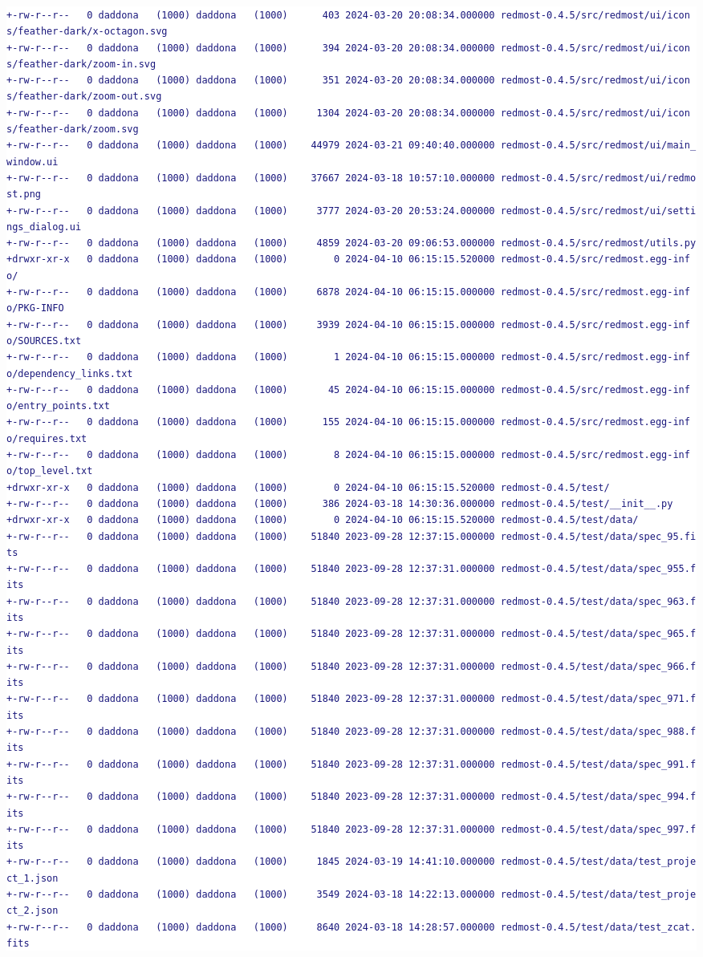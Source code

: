 ```diff
+-rw-r--r--   0 daddona   (1000) daddona   (1000)      403 2024-03-20 20:08:34.000000 redmost-0.4.5/src/redmost/ui/icons/feather-dark/x-octagon.svg
+-rw-r--r--   0 daddona   (1000) daddona   (1000)      394 2024-03-20 20:08:34.000000 redmost-0.4.5/src/redmost/ui/icons/feather-dark/zoom-in.svg
+-rw-r--r--   0 daddona   (1000) daddona   (1000)      351 2024-03-20 20:08:34.000000 redmost-0.4.5/src/redmost/ui/icons/feather-dark/zoom-out.svg
+-rw-r--r--   0 daddona   (1000) daddona   (1000)     1304 2024-03-20 20:08:34.000000 redmost-0.4.5/src/redmost/ui/icons/feather-dark/zoom.svg
+-rw-r--r--   0 daddona   (1000) daddona   (1000)    44979 2024-03-21 09:40:40.000000 redmost-0.4.5/src/redmost/ui/main_window.ui
+-rw-r--r--   0 daddona   (1000) daddona   (1000)    37667 2024-03-18 10:57:10.000000 redmost-0.4.5/src/redmost/ui/redmost.png
+-rw-r--r--   0 daddona   (1000) daddona   (1000)     3777 2024-03-20 20:53:24.000000 redmost-0.4.5/src/redmost/ui/settings_dialog.ui
+-rw-r--r--   0 daddona   (1000) daddona   (1000)     4859 2024-03-20 09:06:53.000000 redmost-0.4.5/src/redmost/utils.py
+drwxr-xr-x   0 daddona   (1000) daddona   (1000)        0 2024-04-10 06:15:15.520000 redmost-0.4.5/src/redmost.egg-info/
+-rw-r--r--   0 daddona   (1000) daddona   (1000)     6878 2024-04-10 06:15:15.000000 redmost-0.4.5/src/redmost.egg-info/PKG-INFO
+-rw-r--r--   0 daddona   (1000) daddona   (1000)     3939 2024-04-10 06:15:15.000000 redmost-0.4.5/src/redmost.egg-info/SOURCES.txt
+-rw-r--r--   0 daddona   (1000) daddona   (1000)        1 2024-04-10 06:15:15.000000 redmost-0.4.5/src/redmost.egg-info/dependency_links.txt
+-rw-r--r--   0 daddona   (1000) daddona   (1000)       45 2024-04-10 06:15:15.000000 redmost-0.4.5/src/redmost.egg-info/entry_points.txt
+-rw-r--r--   0 daddona   (1000) daddona   (1000)      155 2024-04-10 06:15:15.000000 redmost-0.4.5/src/redmost.egg-info/requires.txt
+-rw-r--r--   0 daddona   (1000) daddona   (1000)        8 2024-04-10 06:15:15.000000 redmost-0.4.5/src/redmost.egg-info/top_level.txt
+drwxr-xr-x   0 daddona   (1000) daddona   (1000)        0 2024-04-10 06:15:15.520000 redmost-0.4.5/test/
+-rw-r--r--   0 daddona   (1000) daddona   (1000)      386 2024-03-18 14:30:36.000000 redmost-0.4.5/test/__init__.py
+drwxr-xr-x   0 daddona   (1000) daddona   (1000)        0 2024-04-10 06:15:15.520000 redmost-0.4.5/test/data/
+-rw-r--r--   0 daddona   (1000) daddona   (1000)    51840 2023-09-28 12:37:15.000000 redmost-0.4.5/test/data/spec_95.fits
+-rw-r--r--   0 daddona   (1000) daddona   (1000)    51840 2023-09-28 12:37:31.000000 redmost-0.4.5/test/data/spec_955.fits
+-rw-r--r--   0 daddona   (1000) daddona   (1000)    51840 2023-09-28 12:37:31.000000 redmost-0.4.5/test/data/spec_963.fits
+-rw-r--r--   0 daddona   (1000) daddona   (1000)    51840 2023-09-28 12:37:31.000000 redmost-0.4.5/test/data/spec_965.fits
+-rw-r--r--   0 daddona   (1000) daddona   (1000)    51840 2023-09-28 12:37:31.000000 redmost-0.4.5/test/data/spec_966.fits
+-rw-r--r--   0 daddona   (1000) daddona   (1000)    51840 2023-09-28 12:37:31.000000 redmost-0.4.5/test/data/spec_971.fits
+-rw-r--r--   0 daddona   (1000) daddona   (1000)    51840 2023-09-28 12:37:31.000000 redmost-0.4.5/test/data/spec_988.fits
+-rw-r--r--   0 daddona   (1000) daddona   (1000)    51840 2023-09-28 12:37:31.000000 redmost-0.4.5/test/data/spec_991.fits
+-rw-r--r--   0 daddona   (1000) daddona   (1000)    51840 2023-09-28 12:37:31.000000 redmost-0.4.5/test/data/spec_994.fits
+-rw-r--r--   0 daddona   (1000) daddona   (1000)    51840 2023-09-28 12:37:31.000000 redmost-0.4.5/test/data/spec_997.fits
+-rw-r--r--   0 daddona   (1000) daddona   (1000)     1845 2024-03-19 14:41:10.000000 redmost-0.4.5/test/data/test_project_1.json
+-rw-r--r--   0 daddona   (1000) daddona   (1000)     3549 2024-03-18 14:22:13.000000 redmost-0.4.5/test/data/test_project_2.json
+-rw-r--r--   0 daddona   (1000) daddona   (1000)     8640 2024-03-18 14:28:57.000000 redmost-0.4.5/test/data/test_zcat.fits
```